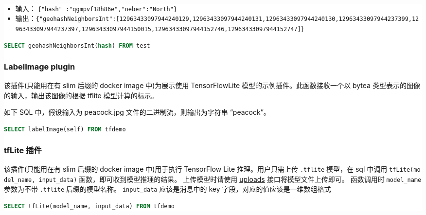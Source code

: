 - 输入： `{"hash" :"qgmpvf18h86e","neber":"North"}`
- 输出：`{"geohashNeighborsInt":[12963433097944240129,12963433097944240131,12963433097944240130,12963433097944237399,12963433097944237397,12963433097944150015,12963433097944152746,12963433097944152747]}`

```sql
SELECT geohashNeighborsInt(hash) FROM test
```

### LabelImage plugin

该插件(只能用在有 slim 后缀的 docker image 中)为展示使用 TensorFlowLite 模型的示例插件。此函数接收一个以 bytea 类型表示的图像的输入，输出该图像的根据 tflite 模型计算的标示。

如下 SQL 中，假设输入为 peacock.jpg 文件的二进制流，则输出为字符串 “peacock”。

```sql
SELECT labelImage(self) FROM tfdemo
```

### tfLite 插件

该插件(只能用在有 slim 后缀的 docker image 中)用于执行 TensorFlow Lite 推理。用户只需上传 `.tflite` 模型，在 sql
中调用 `tfLite(model_name, input_data)` 函数，即可收到模型推理的结果。
上传模型时请使用 [uploads](../../api/restapi/uploads.md) 接口将模型文件上传即可。
函数调用时 `model_name` 参数为不带 `.tflite` 后缀的模型名称。 `input_data` 应该是消息中的 key 字段，对应的值应该是一维数组格式

```sql
SELECT tfLite(model_name, input_data) FROM tfdemo
```

